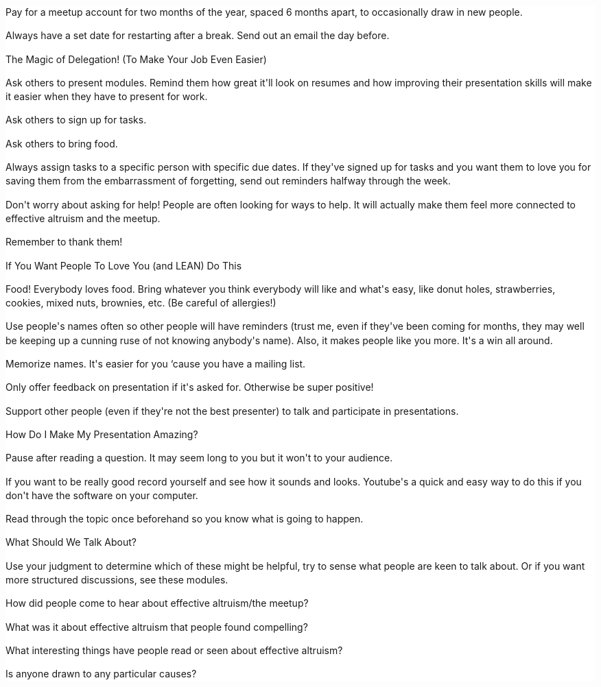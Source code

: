 Pay for a meetup account for two months of the year, spaced 6 months apart, to occasionally draw in new people.

Always have a set date for restarting after a break. Send out an email the day before.

The Magic of Delegation! (To Make Your Job Even Easier)

Ask others to present modules. Remind them how great it'll look on resumes and how improving their presentation skills will make it easier when they have to present for work.

Ask others to sign up for tasks.

Ask others to bring food.

Always assign tasks to a specific person with specific due dates. If they've signed up for tasks and you want them to love you for saving them from the embarrassment of forgetting, send out reminders halfway through the week.

Don't worry about asking for help! People are often looking for ways to help. It will actually make them feel more connected to effective altruism and the meetup.

Remember to thank them!

If You Want People To Love You (and LEAN) Do This

Food! Everybody loves food. Bring whatever you think everybody will like and what's easy, like donut holes, strawberries, cookies, mixed nuts, brownies, etc. (Be careful of allergies!)

Use people's names often so other people will have reminders (trust me, even if they've been coming for months, they may well be keeping up a cunning ruse of not knowing anybody's name). Also, it makes people like you more. It's a win all around.

Memorize names. It's easier for you ‘cause you have a mailing list.

Only offer feedback on presentation if it's asked for. Otherwise be super positive!

Support other people (even if they're not the best presenter) to talk and participate in presentations.

How Do I Make My Presentation Amazing?

Pause after reading a question. It may seem long to you but it won't to your audience.

If you want to be really good record yourself and see how it sounds and looks. Youtube's a quick and easy way to do this if you don't have the software on your computer.

Read through the topic once beforehand so you know what is going to happen.

What Should We Talk About?

Use your judgment to determine which of these might be helpful, try to sense what people are keen to talk about. Or if you want more structured discussions, see these modules.



How did people come to hear about effective altruism/the meetup?

What was it about effective altruism that people found compelling?

What interesting things have people read or seen about effective altruism?

Is anyone drawn to any particular causes?
